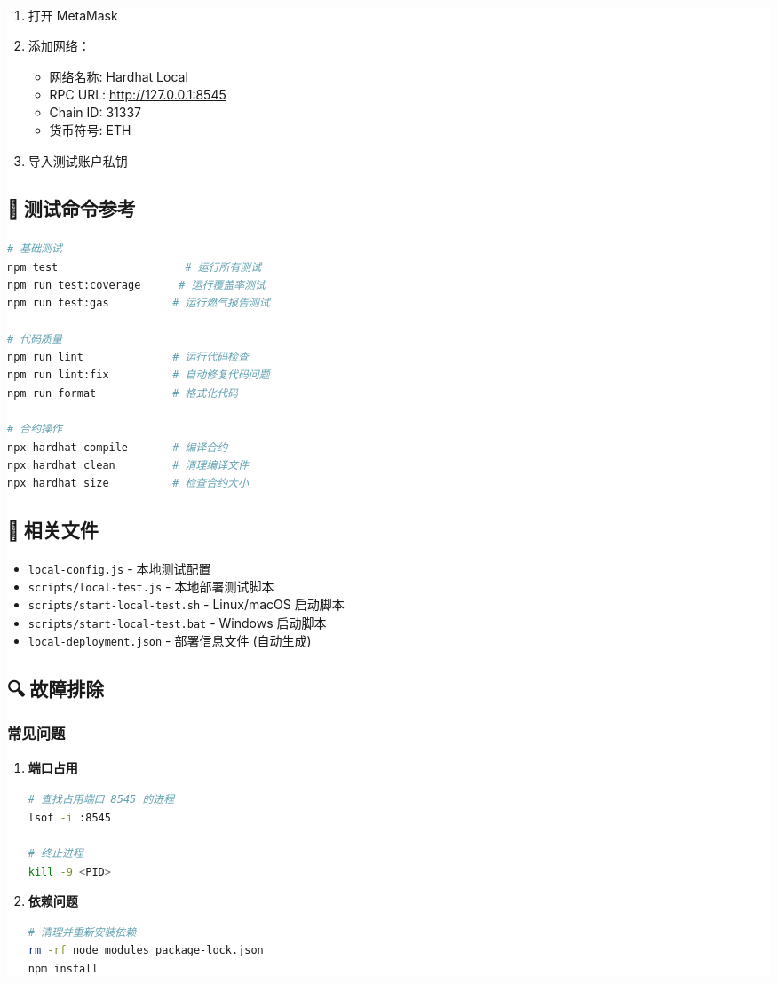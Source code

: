 1. 打开 MetaMask
2. 添加网络：
   - 网络名称: Hardhat Local
   - RPC URL: http://127.0.0.1:8545
   - Chain ID: 31337
   - 货币符号: ETH

3. 导入测试账户私钥

## 🧪 测试命令参考

```bash
# 基础测试
npm test                    # 运行所有测试
npm run test:coverage      # 运行覆盖率测试
npm run test:gas          # 运行燃气报告测试

# 代码质量
npm run lint              # 运行代码检查
npm run lint:fix          # 自动修复代码问题
npm run format            # 格式化代码

# 合约操作
npx hardhat compile       # 编译合约
npx hardhat clean         # 清理编译文件
npx hardhat size          # 检查合约大小
```

## 📁 相关文件

- `local-config.js` - 本地测试配置
- `scripts/local-test.js` - 本地部署测试脚本
- `scripts/start-local-test.sh` - Linux/macOS 启动脚本
- `scripts/start-local-test.bat` - Windows 启动脚本
- `local-deployment.json` - 部署信息文件 (自动生成)

## 🔍 故障排除

### 常见问题

1. **端口占用**
   ```bash
   # 查找占用端口 8545 的进程
   lsof -i :8545
   
   # 终止进程
   kill -9 <PID>
   ```

2. **依赖问题**
   ```bash
   # 清理并重新安装依赖
   rm -rf node_modules package-lock.json
   npm install
   ```
